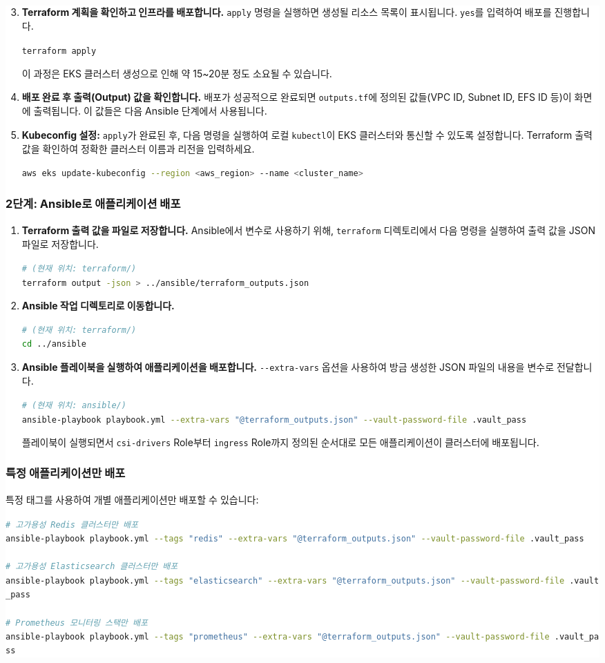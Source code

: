 3.  **Terraform 계획을 확인하고 인프라를 배포합니다.**
    `apply` 명령을 실행하면 생성될 리소스 목록이 표시됩니다. `yes`를 입력하여 배포를 진행합니다.

    ```bash
    terraform apply
    ```

    이 과정은 EKS 클러스터 생성으로 인해 약 15~20분 정도 소요될 수 있습니다.

4.  **배포 완료 후 출력(Output) 값을 확인합니다.**
    배포가 성공적으로 완료되면 `outputs.tf`에 정의된 값들(VPC ID, Subnet ID, EFS ID 등)이 화면에 출력됩니다. 이 값들은 다음 Ansible 단계에서 사용됩니다.

5.  **Kubeconfig 설정:**
    `apply`가 완료된 후, 다음 명령을 실행하여 로컬 `kubectl`이 EKS 클러스터와 통신할 수 있도록 설정합니다. Terraform 출력값을 확인하여 정확한 클러스터 이름과 리전을 입력하세요.
    ```bash
    aws eks update-kubeconfig --region <aws_region> --name <cluster_name>
    ```

### 2단계: Ansible로 애플리케이션 배포

1.  **Terraform 출력 값을 파일로 저장합니다.**
    Ansible에서 변수로 사용하기 위해, `terraform` 디렉토리에서 다음 명령을 실행하여 출력 값을 JSON 파일로 저장합니다.

    ```bash
    # (현재 위치: terraform/)
    terraform output -json > ../ansible/terraform_outputs.json
    ```

2.  **Ansible 작업 디렉토리로 이동합니다.**

    ```bash
    # (현재 위치: terraform/)
    cd ../ansible
    ```

3.  **Ansible 플레이북을 실행하여 애플리케이션을 배포합니다.**
    `--extra-vars` 옵션을 사용하여 방금 생성한 JSON 파일의 내용을 변수로 전달합니다.
    ```bash
    # (현재 위치: ansible/)
    ansible-playbook playbook.yml --extra-vars "@terraform_outputs.json" --vault-password-file .vault_pass
    ```
    플레이북이 실행되면서 `csi-drivers` Role부터 `ingress` Role까지 정의된 순서대로 모든 애플리케이션이 클러스터에 배포됩니다.

### 특정 애플리케이션만 배포

특정 태그를 사용하여 개별 애플리케이션만 배포할 수 있습니다:

```bash
# 고가용성 Redis 클러스터만 배포
ansible-playbook playbook.yml --tags "redis" --extra-vars "@terraform_outputs.json" --vault-password-file .vault_pass

# 고가용성 Elasticsearch 클러스터만 배포
ansible-playbook playbook.yml --tags "elasticsearch" --extra-vars "@terraform_outputs.json" --vault-password-file .vault_pass

# Prometheus 모니터링 스택만 배포
ansible-playbook playbook.yml --tags "prometheus" --extra-vars "@terraform_outputs.json" --vault-password-file .vault_pass

```